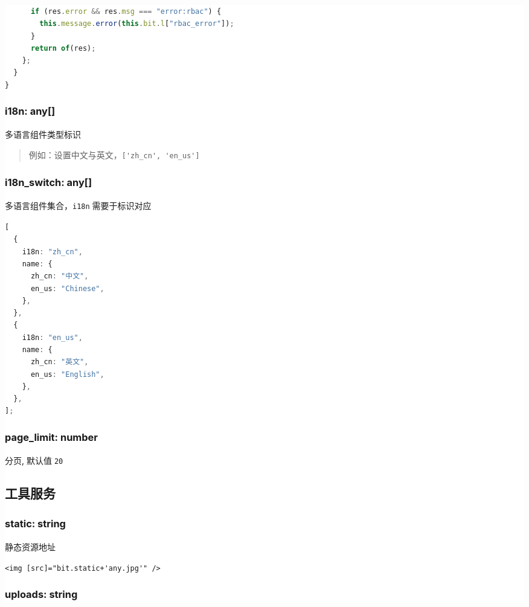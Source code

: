 ```typescript
      if (res.error && res.msg === "error:rbac") {
        this.message.error(this.bit.l["rbac_error"]);
      }
      return of(res);
    };
  }
}
```

### i18n: any[]

多语言组件类型标识

> 例如：设置中文与英文，`['zh_cn', 'en_us']`


### i18n_switch: any[]

多语言组件集合，`i18n` 需要于标识对应

```typescript
[
  {
    i18n: "zh_cn",
    name: {
      zh_cn: "中文",
      en_us: "Chinese",
    },
  },
  {
    i18n: "en_us",
    name: {
      zh_cn: "英文",
      en_us: "English",
    },
  },
];
```

### page_limit: number

分页, 默认值 `20`

## 工具服务

### static: string

静态资源地址

```ng2
<img [src]="bit.static+'any.jpg'" />
```

### uploads: string
